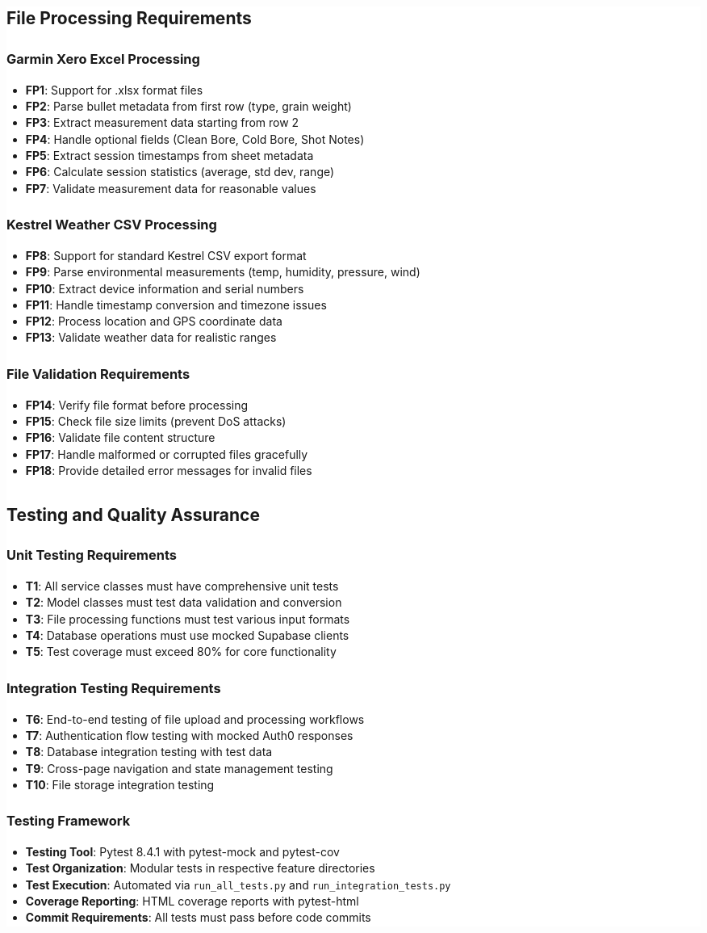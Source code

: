 ## File Processing Requirements

### Garmin Xero Excel Processing
- **FP1**: Support for .xlsx format files
- **FP2**: Parse bullet metadata from first row (type, grain weight)
- **FP3**: Extract measurement data starting from row 2
- **FP4**: Handle optional fields (Clean Bore, Cold Bore, Shot Notes)
- **FP5**: Extract session timestamps from sheet metadata
- **FP6**: Calculate session statistics (average, std dev, range)
- **FP7**: Validate measurement data for reasonable values

### Kestrel Weather CSV Processing
- **FP8**: Support for standard Kestrel CSV export format
- **FP9**: Parse environmental measurements (temp, humidity, pressure, wind)
- **FP10**: Extract device information and serial numbers
- **FP11**: Handle timestamp conversion and timezone issues
- **FP12**: Process location and GPS coordinate data
- **FP13**: Validate weather data for realistic ranges

### File Validation Requirements
- **FP14**: Verify file format before processing
- **FP15**: Check file size limits (prevent DoS attacks)
- **FP16**: Validate file content structure
- **FP17**: Handle malformed or corrupted files gracefully
- **FP18**: Provide detailed error messages for invalid files

## Testing and Quality Assurance

### Unit Testing Requirements
- **T1**: All service classes must have comprehensive unit tests
- **T2**: Model classes must test data validation and conversion
- **T3**: File processing functions must test various input formats
- **T4**: Database operations must use mocked Supabase clients
- **T5**: Test coverage must exceed 80% for core functionality

### Integration Testing Requirements
- **T6**: End-to-end testing of file upload and processing workflows
- **T7**: Authentication flow testing with mocked Auth0 responses
- **T8**: Database integration testing with test data
- **T9**: Cross-page navigation and state management testing
- **T10**: File storage integration testing

### Testing Framework
- **Testing Tool**: Pytest 8.4.1 with pytest-mock and pytest-cov
- **Test Organization**: Modular tests in respective feature directories
- **Test Execution**: Automated via `run_all_tests.py` and `run_integration_tests.py`
- **Coverage Reporting**: HTML coverage reports with pytest-html
- **Commit Requirements**: All tests must pass before code commits
